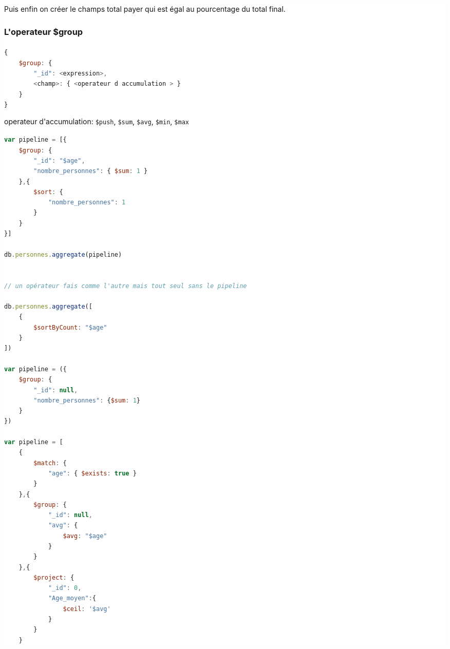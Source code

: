 Puis enfin on créer le champs total payer qui est égal au pourcentage du total final.

### L'operateur $group

```javascript
{
	$group: {
		"_id": <expression>,
		<champ>: { <operateur d accumulation > }
	}
}
```

operateur d'accumulation:  `$push`, `$sum`, `$avg`, `$min`, `$max`

```javascript
var pipeline = [{
	$group: {
		"_id": "$age",
		"nombre_personnes": { $sum: 1 }
	},{
		$sort: {
			"nombre_personnes": 1
		}
	}
}]

db.personnes.aggregate(pipeline)


// un opérateur fais comme l'autre mais tout seul sans le pipeline

db.personnes.aggregate([
	{
		$sortByCount: "$age"
	}
])

var pipeline = ({
	$group: {
		"_id": null,
		"nombre_personnes": {$sum: 1}
	}
})

var pipeline = [
	{
		$match: {
			"age": { $exists: true }
		}
	},{
		$group: {
			"_id": null,
			"avg": {
				$avg: "$age"
			}
		}
	},{
		$project: {
			"_id": 0,
			"Age_moyen":{
				$ceil: '$avg'
			}
		}
	}
```